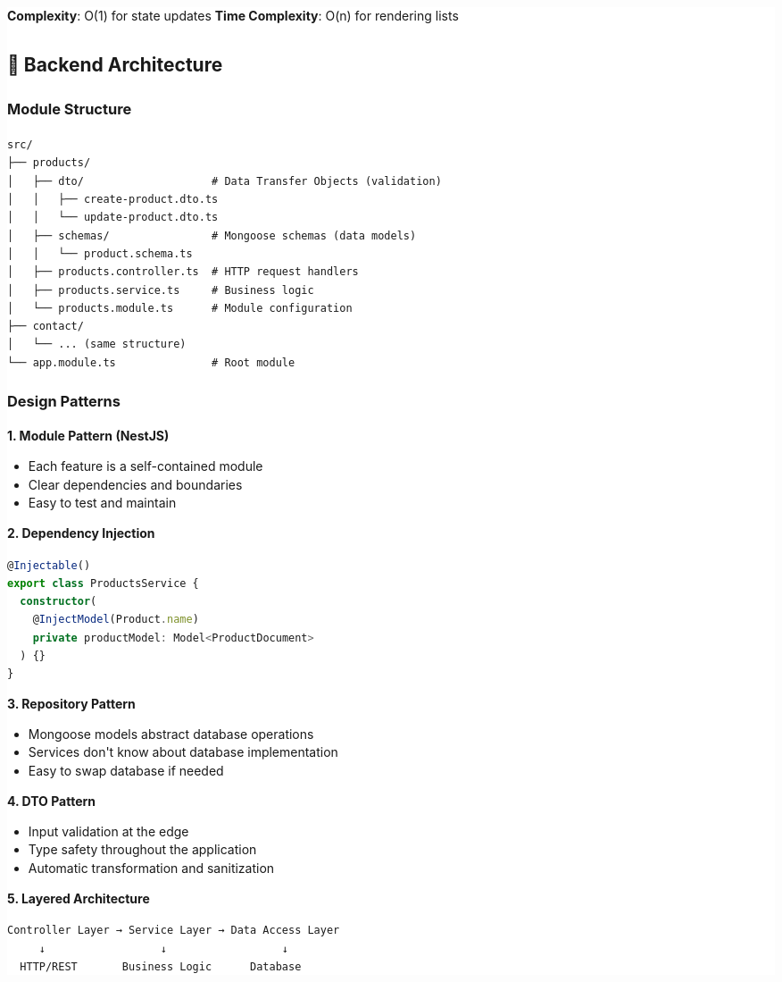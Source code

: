**Complexity**: O(1) for state updates
**Time Complexity**: O(n) for rendering lists

## 🔧 Backend Architecture

### Module Structure

```
src/
├── products/
│   ├── dto/                    # Data Transfer Objects (validation)
│   │   ├── create-product.dto.ts
│   │   └── update-product.dto.ts
│   ├── schemas/                # Mongoose schemas (data models)
│   │   └── product.schema.ts
│   ├── products.controller.ts  # HTTP request handlers
│   ├── products.service.ts     # Business logic
│   └── products.module.ts      # Module configuration
├── contact/
│   └── ... (same structure)
└── app.module.ts               # Root module
```

### Design Patterns

**1. Module Pattern (NestJS)**
- Each feature is a self-contained module
- Clear dependencies and boundaries
- Easy to test and maintain

**2. Dependency Injection**
```typescript
@Injectable()
export class ProductsService {
  constructor(
    @InjectModel(Product.name) 
    private productModel: Model<ProductDocument>
  ) {}
}
```

**3. Repository Pattern**
- Mongoose models abstract database operations
- Services don't know about database implementation
- Easy to swap database if needed

**4. DTO Pattern**
- Input validation at the edge
- Type safety throughout the application
- Automatic transformation and sanitization

**5. Layered Architecture**
```
Controller Layer → Service Layer → Data Access Layer
     ↓                  ↓                  ↓
  HTTP/REST       Business Logic      Database
```
